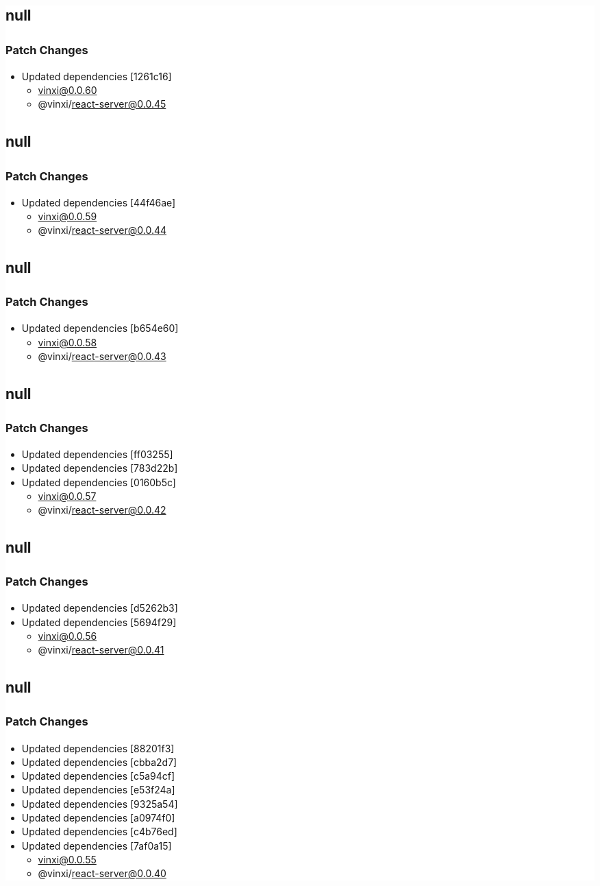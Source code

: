 ## null

### Patch Changes

- Updated dependencies [1261c16]
  - vinxi@0.0.60
  - @vinxi/react-server@0.0.45

## null

### Patch Changes

- Updated dependencies [44f46ae]
  - vinxi@0.0.59
  - @vinxi/react-server@0.0.44

## null

### Patch Changes

- Updated dependencies [b654e60]
  - vinxi@0.0.58
  - @vinxi/react-server@0.0.43

## null

### Patch Changes

- Updated dependencies [ff03255]
- Updated dependencies [783d22b]
- Updated dependencies [0160b5c]
  - vinxi@0.0.57
  - @vinxi/react-server@0.0.42

## null

### Patch Changes

- Updated dependencies [d5262b3]
- Updated dependencies [5694f29]
  - vinxi@0.0.56
  - @vinxi/react-server@0.0.41

## null

### Patch Changes

- Updated dependencies [88201f3]
- Updated dependencies [cbba2d7]
- Updated dependencies [c5a94cf]
- Updated dependencies [e53f24a]
- Updated dependencies [9325a54]
- Updated dependencies [a0974f0]
- Updated dependencies [c4b76ed]
- Updated dependencies [7af0a15]
  - vinxi@0.0.55
  - @vinxi/react-server@0.0.40
